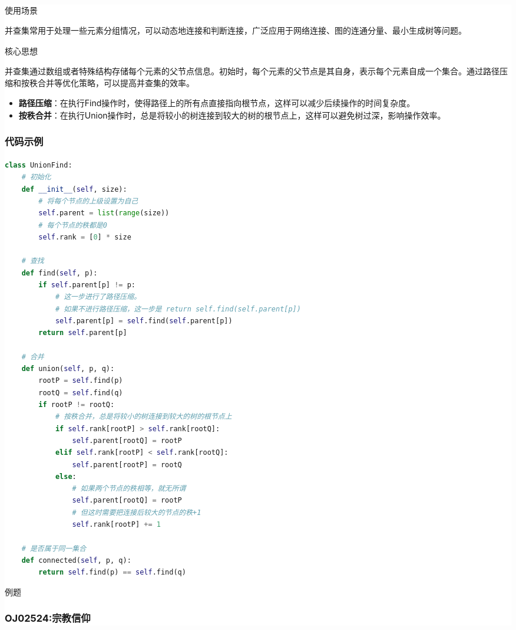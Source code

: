 使用场景

并查集常用于处理一些元素分组情况，可以动态地连接和判断连接，广泛应用于网络连接、图的连通分量、最小生成树等问题。

核心思想

并查集通过数组或者特殊结构存储每个元素的父节点信息。初始时，每个元素的父节点是其自身，表示每个元素自成一个集合。通过路径压缩和按秩合并等优化策略，可以提高并查集的效率。

- **路径压缩**：在执行Find操作时，使得路径上的所有点直接指向根节点，这样可以减少后续操作的时间复杂度。
- **按秩合并**：在执行Union操作时，总是将较小的树连接到较大的树的根节点上，这样可以避免树过深，影响操作效率。

### 代码示例

```python
class UnionFind:
    # 初始化
    def __init__(self, size):
        # 将每个节点的上级设置为自己
        self.parent = list(range(size))
        # 每个节点的秩都是0
        self.rank = [0] * size
	
    # 查找
    def find(self, p):
        if self.parent[p] != p:
            # 这一步进行了路径压缩。
            # 如果不进行路径压缩，这一步是 return self.find(self.parent[p])
            self.parent[p] = self.find(self.parent[p])  
        return self.parent[p]
	
    # 合并
    def union(self, p, q):
        rootP = self.find(p)
        rootQ = self.find(q)
        if rootP != rootQ:
            # 按秩合并，总是将较小的树连接到较大的树的根节点上
            if self.rank[rootP] > self.rank[rootQ]:
                self.parent[rootQ] = rootP
            elif self.rank[rootP] < self.rank[rootQ]:
                self.parent[rootP] = rootQ
            else:
                # 如果两个节点的秩相等，就无所谓
                self.parent[rootQ] = rootP
                # 但这时需要把连接后较大的节点的秩+1
                self.rank[rootP] += 1
	
    # 是否属于同一集合
    def connected(self, p, q):
        return self.find(p) == self.find(q)
```

例题

### OJ02524:宗教信仰
